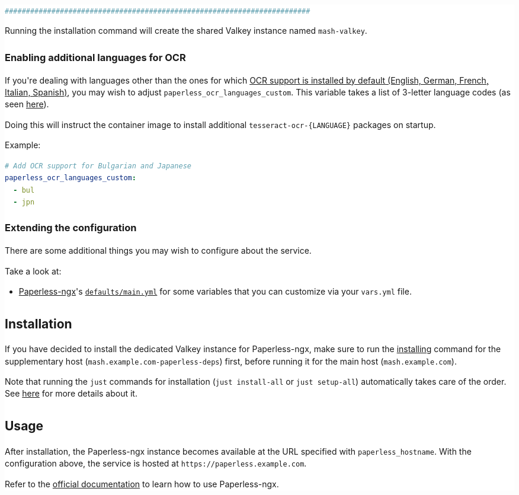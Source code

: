 ```yaml
########################################################################
```

Running the installation command will create the shared Valkey instance named `mash-valkey`.

### Enabling additional languages for OCR

If you're dealing with languages other than the ones for which [OCR support is installed by default (English, German, French, Italian, Spanish)](https://docs.paperless-ngx.com/configuration/#PAPERLESS_OCR_LANGUAGES), you may wish to adjust `paperless_ocr_languages_custom`. This variable takes a list of 3-letter language codes (as seen [here](https://tesseract-ocr.github.io/tessdoc/Data-Files-in-different-versions.html)).

Doing this will instruct the container image to install additional `tesseract-ocr-{LANGUAGE}` packages on startup.

Example:

```yml
# Add OCR support for Bulgarian and Japanese
paperless_ocr_languages_custom:
  - bul
  - jpn
```

### Extending the configuration

There are some additional things you may wish to configure about the service.

Take a look at:

- [Paperless-ngx](https://github.com/mother-of-all-self-hosting/ansible-role-paperless)'s [`defaults/main.yml`](https://github.com/mother-of-all-self-hosting/ansible-role-paperless/blob/main/defaults/main.yml) for some variables that you can customize via your `vars.yml` file.

## Installation

If you have decided to install the dedicated Valkey instance for Paperless-ngx, make sure to run the [installing](../installing.md) command for the supplementary host (`mash.example.com-paperless-deps`) first, before running it for the main host (`mash.example.com`).

Note that running the `just` commands for installation (`just install-all` or `just setup-all`) automatically takes care of the order. See [here](../running-multiple-instances.md#1-adjust-hosts) for more details about it.

## Usage

After installation, the Paperless-ngx instance becomes available at the URL specified with `paperless_hostname`. With the configuration above, the service is hosted at `https://paperless.example.com`.

Refer to the [official documentation](https://docs.paperless-ngx.com/) to learn how to use Paperless-ngx.
